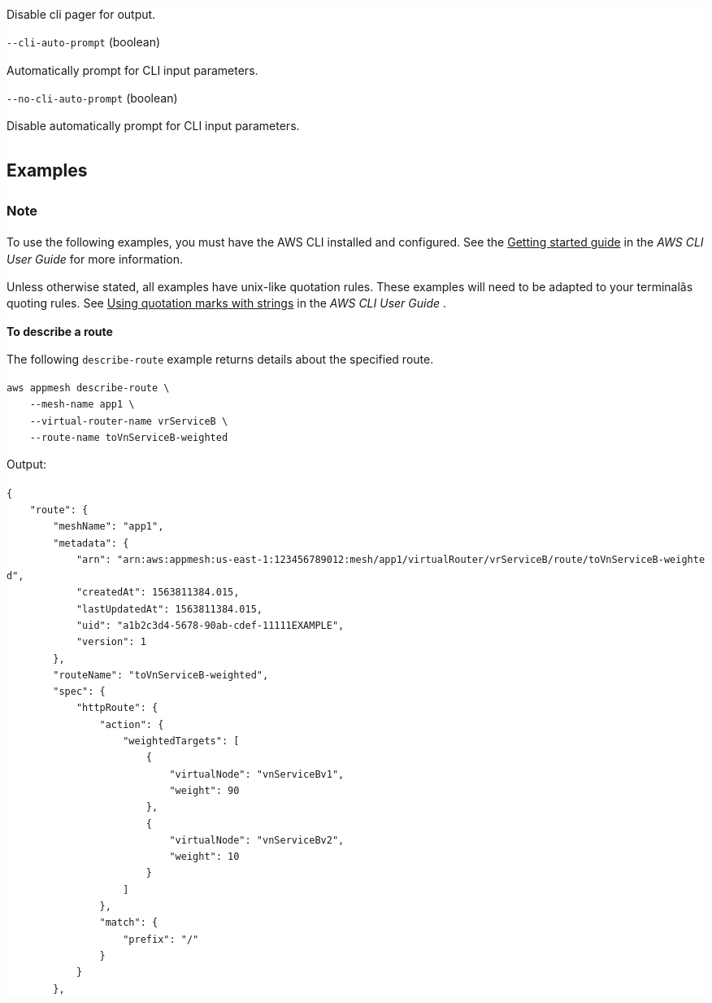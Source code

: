 Disable cli pager for output.

`--cli-auto-prompt` (boolean)

Automatically prompt for CLI input parameters.

`--no-cli-auto-prompt` (boolean)

Disable automatically prompt for CLI input parameters.

## Examples

### Note

To use the following examples, you must have the AWS CLI installed and configured. See the [Getting started guide](https://docs.aws.amazon.com/cli/latest/userguide/cli-chap-getting-started.html) in the *AWS CLI User Guide* for more information.

Unless otherwise stated, all examples have unix-like quotation rules. These examples will need to be adapted to your terminalâs quoting rules. See [Using quotation marks with strings](https://docs.aws.amazon.com/cli/latest/userguide/cli-usage-parameters-quoting-strings.html) in the *AWS CLI User Guide* .

**To describe a route**

The following `describe-route` example returns details about the specified route.

```
aws appmesh describe-route \
    --mesh-name app1 \
    --virtual-router-name vrServiceB \
    --route-name toVnServiceB-weighted
```

Output:

```
{
    "route": {
        "meshName": "app1",
        "metadata": {
            "arn": "arn:aws:appmesh:us-east-1:123456789012:mesh/app1/virtualRouter/vrServiceB/route/toVnServiceB-weighted",
            "createdAt": 1563811384.015,
            "lastUpdatedAt": 1563811384.015,
            "uid": "a1b2c3d4-5678-90ab-cdef-11111EXAMPLE",
            "version": 1
        },
        "routeName": "toVnServiceB-weighted",
        "spec": {
            "httpRoute": {
                "action": {
                    "weightedTargets": [
                        {
                            "virtualNode": "vnServiceBv1",
                            "weight": 90
                        },
                        {
                            "virtualNode": "vnServiceBv2",
                            "weight": 10
                        }
                    ]
                },
                "match": {
                    "prefix": "/"
                }
            }
        },
```